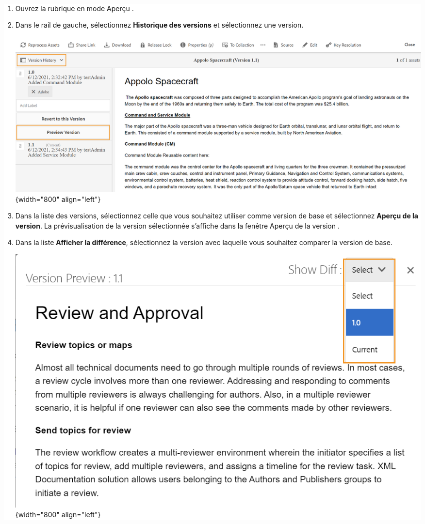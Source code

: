    1. Ouvrez la rubrique en mode Aperçu .

   1. Dans le rail de gauche, sélectionnez **Historique des versions** et sélectionnez une version.

      ![](images/timeline-versions62_cs.png){width="800" align="left"}

   1. Dans la liste des versions, sélectionnez celle que vous souhaitez utiliser comme version de base et sélectionnez **Aperçu de la version**. La prévisualisation de la version sélectionnée s’affiche dans la fenêtre Aperçu de la version .

   1. Dans la liste **Afficher la différence**, sélectionnez la version avec laquelle vous souhaitez comparer la version de base.

      ![](images/show-diff-list-cropped.png){width="800" align="left"}
